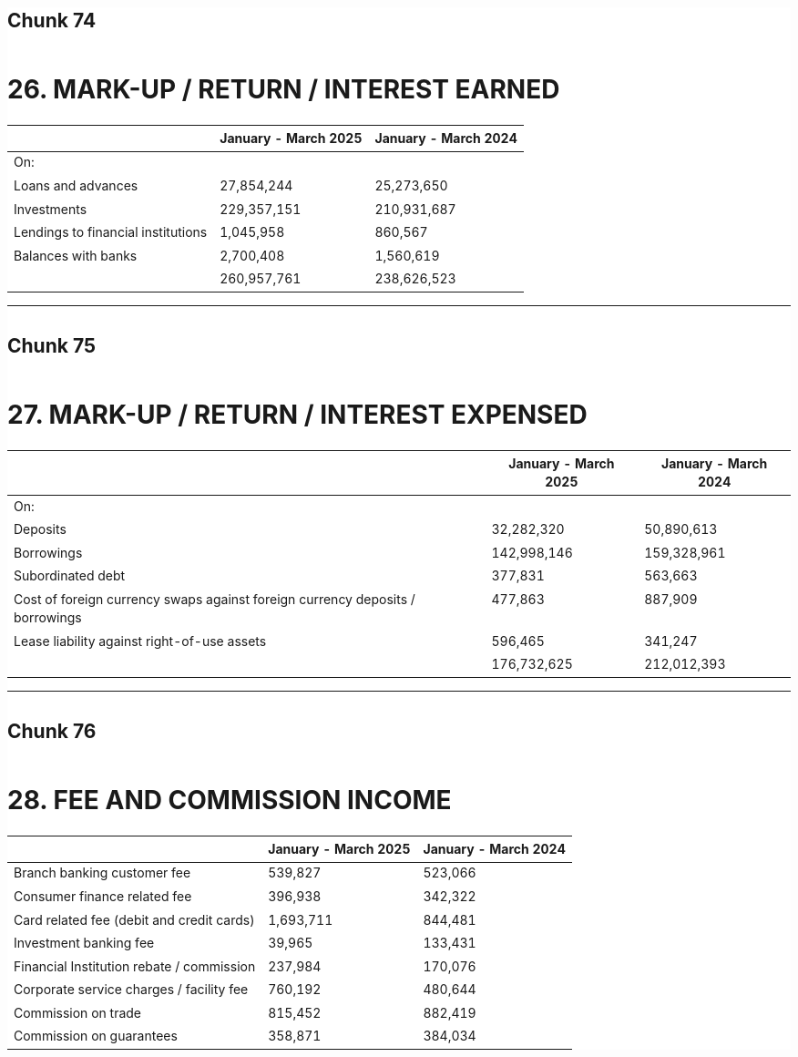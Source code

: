 ## Chunk 74

# 26. MARK-UP / RETURN / INTEREST EARNED

|                                    | January - March 2025 | January - March 2024 |
| ---------------------------------- | -------------------- | -------------------- |
| On:                                |                      |                      |
| Loans and advances                 | 27,854,244           | 25,273,650           |
| Investments                        | 229,357,151          | 210,931,687          |
| Lendings to financial institutions | 1,045,958            | 860,567              |
| Balances with banks                | 2,700,408            | 1,560,619            |
|                                    | 260,957,761          | 238,626,523          |

---

## Chunk 75

# 27. MARK-UP / RETURN / INTEREST EXPENSED

|                                                                               | January - March 2025 | January - March 2024 |
| ----------------------------------------------------------------------------- | -------------------- | -------------------- |
| On:                                                                           |                      |                      |
| Deposits                                                                      | 32,282,320           | 50,890,613           |
| Borrowings                                                                    | 142,998,146          | 159,328,961          |
| Subordinated debt                                                             | 377,831              | 563,663              |
| Cost of foreign currency swaps against foreign currency deposits / borrowings | 477,863              | 887,909              |
| Lease liability against right-of-use assets                                   | 596,465              | 341,247              |
|                                                                               | 176,732,625          | 212,012,393          |

---

## Chunk 76

# 28. FEE AND COMMISSION INCOME

|                                                            | January - March 2025 | January - March 2024 |
| ---------------------------------------------------------- | -------------------- | -------------------- |
| Branch banking customer fee                                | 539,827              | 523,066              |
| Consumer finance related fee                               | 396,938              | 342,322              |
| Card related fee (debit and credit cards)                  | 1,693,711            | 844,481              |
| Investment banking fee                                     | 39,965               | 133,431              |
| Financial Institution rebate / commission                  | 237,984              | 170,076              |
| Corporate service charges / facility fee                   | 760,192              | 480,644              |
| Commission on trade                                        | 815,452              | 882,419              |
| Commission on guarantees                                   | 358,871              | 384,034              |